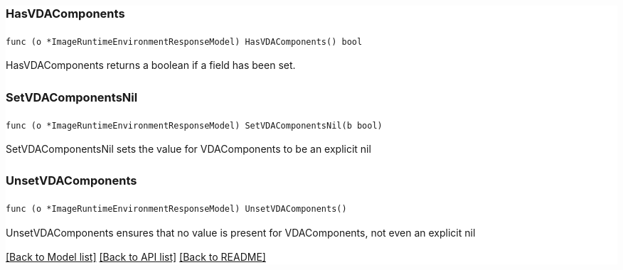 ### HasVDAComponents

`func (o *ImageRuntimeEnvironmentResponseModel) HasVDAComponents() bool`

HasVDAComponents returns a boolean if a field has been set.

### SetVDAComponentsNil

`func (o *ImageRuntimeEnvironmentResponseModel) SetVDAComponentsNil(b bool)`

 SetVDAComponentsNil sets the value for VDAComponents to be an explicit nil

### UnsetVDAComponents
`func (o *ImageRuntimeEnvironmentResponseModel) UnsetVDAComponents()`

UnsetVDAComponents ensures that no value is present for VDAComponents, not even an explicit nil

[[Back to Model list]](../README.md#documentation-for-models) [[Back to API list]](../README.md#documentation-for-api-endpoints) [[Back to README]](../README.md)


